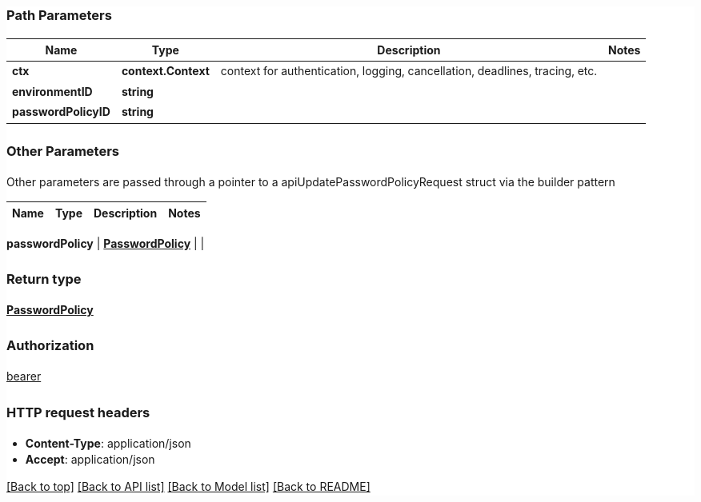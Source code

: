 ### Path Parameters


Name | Type | Description  | Notes
------------- | ------------- | ------------- | -------------
**ctx** | **context.Context** | context for authentication, logging, cancellation, deadlines, tracing, etc.
**environmentID** | **string** |  | 
**passwordPolicyID** | **string** |  | 

### Other Parameters

Other parameters are passed through a pointer to a apiUpdatePasswordPolicyRequest struct via the builder pattern


Name | Type | Description  | Notes
------------- | ------------- | ------------- | -------------


 **passwordPolicy** | [**PasswordPolicy**](PasswordPolicy.md) |  | 

### Return type

[**PasswordPolicy**](PasswordPolicy.md)

### Authorization

[bearer](../README.md#bearer)

### HTTP request headers

- **Content-Type**: application/json
- **Accept**: application/json

[[Back to top]](#) [[Back to API list]](../README.md#documentation-for-api-endpoints)
[[Back to Model list]](../README.md#documentation-for-models)
[[Back to README]](../README.md)

